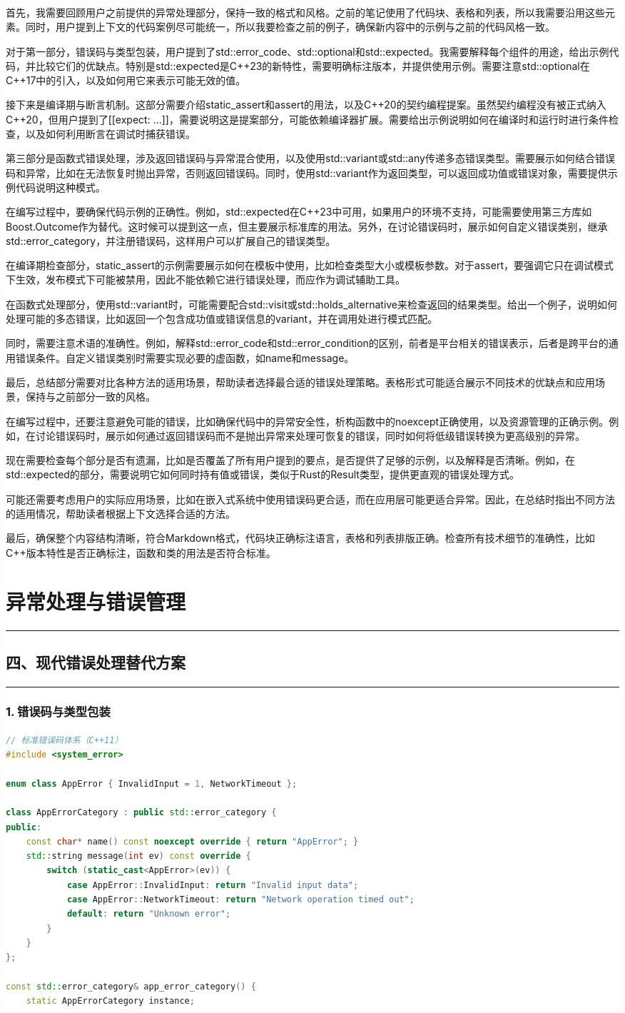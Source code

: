 首先，我需要回顾用户之前提供的异常处理部分，保持一致的格式和风格。之前的笔记使用了代码块、表格和列表，所以我需要沿用这些元素。同时，用户提到上下文的代码案例尽可能统一，所以我要检查之前的例子，确保新内容中的示例与之前的代码风格一致。

对于第一部分，错误码与类型包装，用户提到了std::error_code、std::optional和std::expected。我需要解释每个组件的用途，给出示例代码，并比较它们的优缺点。特别是std::expected是C++23的新特性，需要明确标注版本，并提供使用示例。需要注意std::optional在C++17中的引入，以及如何用它来表示可能无效的值。

接下来是编译期与断言机制。这部分需要介绍static_assert和assert的用法，以及C++20的契约编程提案。虽然契约编程没有被正式纳入C++20，但用户提到了[[expect: ...]]，需要说明这是提案部分，可能依赖编译器扩展。需要给出示例说明如何在编译时和运行时进行条件检查，以及如何利用断言在调试时捕获错误。

第三部分是函数式错误处理，涉及返回错误码与异常混合使用，以及使用std::variant或std::any传递多态错误类型。需要展示如何结合错误码和异常，比如在无法恢复时抛出异常，否则返回错误码。同时，使用std::variant作为返回类型，可以返回成功值或错误对象，需要提供示例代码说明这种模式。

在编写过程中，要确保代码示例的正确性。例如，std::expected在C++23中可用，如果用户的环境不支持，可能需要使用第三方库如Boost.Outcome作为替代。这时候可以提到这一点，但主要展示标准库的用法。另外，在讨论错误码时，展示如何自定义错误类别，继承std::error_category，并注册错误码，这样用户可以扩展自己的错误类型。

在编译期检查部分，static_assert的示例需要展示如何在模板中使用，比如检查类型大小或模板参数。对于assert，要强调它只在调试模式下生效，发布模式下可能被禁用，因此不能依赖它进行错误处理，而应作为调试辅助工具。

在函数式处理部分，使用std::variant时，可能需要配合std::visit或std::holds_alternative来检查返回的结果类型。给出一个例子，说明如何处理可能的多态错误，比如返回一个包含成功值或错误信息的variant，并在调用处进行模式匹配。

同时，需要注意术语的准确性。例如，解释std::error_code和std::error_condition的区别，前者是平台相关的错误表示，后者是跨平台的通用错误条件。自定义错误类别时需要实现必要的虚函数，如name和message。

最后，总结部分需要对比各种方法的适用场景，帮助读者选择最合适的错误处理策略。表格形式可能适合展示不同技术的优缺点和应用场景，保持与之前部分一致的风格。

在编写过程中，还要注意避免可能的错误，比如确保代码中的异常安全性，析构函数中的noexcept正确使用，以及资源管理的正确示例。例如，在讨论错误码时，展示如何通过返回错误码而不是抛出异常来处理可恢复的错误，同时如何将低级错误转换为更高级别的异常。

现在需要检查每个部分是否有遗漏，比如是否覆盖了所有用户提到的要点，是否提供了足够的示例，以及解释是否清晰。例如，在std::expected的部分，需要说明它如何同时持有值或错误，类似于Rust的Result类型，提供更直观的错误处理方式。

可能还需要考虑用户的实际应用场景，比如在嵌入式系统中使用错误码更合适，而在应用层可能更适合异常。因此，在总结时指出不同方法的适用情况，帮助读者根据上下文选择合适的方法。

最后，确保整个内容结构清晰，符合Markdown格式，代码块正确标注语言，表格和列表排版正确。检查所有技术细节的准确性，比如C++版本特性是否正确标注，函数和类的用法是否符合标准。




# 异常处理与错误管理

---

## 四、现代错误处理替代方案

---

### 1. 错误码与类型包装

```cpp
// 标准错误码体系（C++11）
#include <system_error>

enum class AppError { InvalidInput = 1, NetworkTimeout };

class AppErrorCategory : public std::error_category {
public:
    const char* name() const noexcept override { return "AppError"; }
    std::string message(int ev) const override {
        switch (static_cast<AppError>(ev)) {
            case AppError::InvalidInput: return "Invalid input data";
            case AppError::NetworkTimeout: return "Network operation timed out";
            default: return "Unknown error";
        }
    }
};

const std::error_category& app_error_category() {
    static AppErrorCategory instance;
```